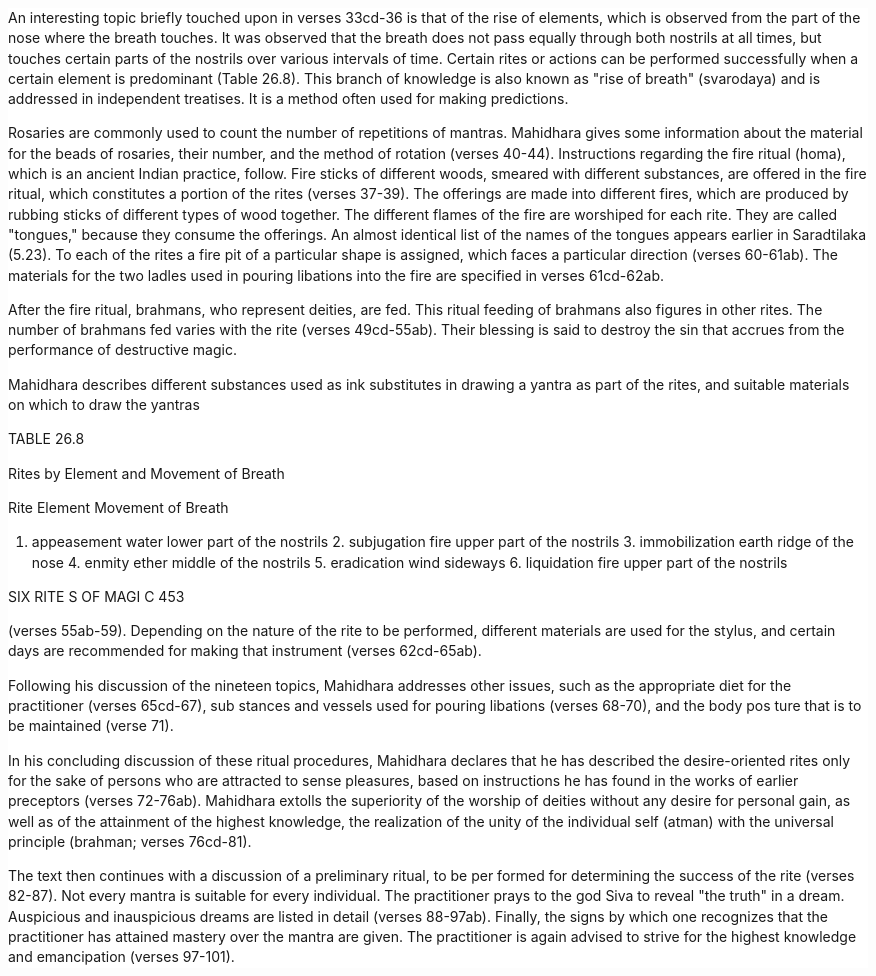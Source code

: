 An interesting topic briefly touched upon in verses 33cd-36 is that of the rise  of elements, which is observed from the part of the nose where the breath touches.  It was observed that the breath does not pass equally through both nostrils at all  times, but touches certain parts of the nostrils over various intervals of time.  Certain rites or actions can be performed successfully when a certain element is  predominant (Table 26.8). This branch of knowledge is also known as "rise of  breath" (svarodaya) and is addressed in independent treatises. It is a method often  used for making predictions.  

Rosaries are commonly used to count the number of repetitions of mantras.  Mahidhara gives some information about the material for the beads of rosaries,  their number, and the method of rotation (verses 40-44). Instructions regarding  the fire ritual (homa), which is an ancient Indian practice, follow. Fire sticks of  different woods, smeared with different substances, are offered in the fire ritual,  which constitutes a portion of the rites (verses 37-39). The offerings are made  into different fires, which are produced by rubbing sticks of different types of  wood together. The different flames of the fire are worshiped for each rite. They  are called "tongues," because they consume the offerings. An almost identical list  of the names of the tongues appears earlier in Saradtilaka (5.23). To each of the  rites a fire pit of a particular shape is assigned, which faces a particular direction  (verses 60-61ab). The materials for the two ladles used in pouring libations into  the fire are specified in verses 61cd-62ab.  

After the fire ritual, brahmans, who represent deities, are fed. This ritual feeding  of brahmans also figures in other rites. The number of brahmans fed varies with  the rite (verses 49cd-55ab). Their blessing is said to destroy the sin that accrues  from the performance of destructive magic.  

Mahidhara describes different substances used as ink substitutes in drawing a  yantra as part of the rites, and suitable materials on which to draw the yantras  

TABLE 26.8  

Rites by Element and Movement of Breath  

Rite Element Movement of Breath  

1. appeasement water lower part of the nostrils  2. subjugation fire upper part of the nostrils  3. immobilization earth ridge of the nose  4. enmity ether middle of the nostrils  5. eradication wind sideways  6. liquidation fire upper part of the nostrils 

SIX RITE S OF MAGI C 453  

(verses 55ab-59). Depending on the nature of the rite to be performed, different  materials are used for the stylus, and certain days are recommended for making  that instrument (verses 62cd-65ab).  

Following his discussion of the nineteen topics, Mahidhara addresses other  issues, such as the appropriate diet for the practitioner (verses 65cd-67), sub stances and vessels used for pouring libations (verses 68-70), and the body pos ture that is to be maintained (verse 71).  

In his concluding discussion of these ritual procedures, Mahidhara declares  that he has described the desire-oriented rites only for the sake of persons who  are attracted to sense pleasures, based on instructions he has found in the works  of earlier preceptors (verses 72-76ab). Mahidhara extolls the superiority of the  worship of deities without any desire for personal gain, as well as of the attainment  of the highest knowledge, the realization of the unity of the individual self (atman)  with the universal principle (brahman; verses 76cd-81).  

The text then continues with a discussion of a preliminary ritual, to be per formed for determining the success of the rite (verses 82-87). Not every mantra  is suitable for every individual. The practitioner prays to the god Siva to reveal  "the truth" in a dream. Auspicious and inauspicious dreams are listed in detail  (verses 88-97ab). Finally, the signs by which one recognizes that the practitioner  has attained mastery over the mantra are given. The practitioner is again advised  to strive for the highest knowledge and emancipation (verses 97-101).  
